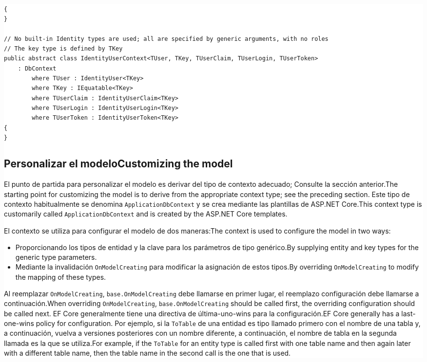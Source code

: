 ```CSharp
{
}

// No built-in Identity types are used; all are specified by generic arguments, with no roles
// The key type is defined by TKey
public abstract class IdentityUserContext<TUser, TKey, TUserClaim, TUserLogin, TUserToken>
    : DbContext
        where TUser : IdentityUser<TKey>
        where TKey : IEquatable<TKey>
        where TUserClaim : IdentityUserClaim<TKey>
        where TUserLogin : IdentityUserLogin<TKey>
        where TUserToken : IdentityUserToken<TKey>
{
}
```

## <a name="customizing-the-model"></a><span data-ttu-id="76cf8-159">Personalizar el modelo</span><span class="sxs-lookup"><span data-stu-id="76cf8-159">Customizing the model</span></span>

<span data-ttu-id="76cf8-160">El punto de partida para personalizar el modelo es derivar del tipo de contexto adecuado; Consulte la sección anterior.</span><span class="sxs-lookup"><span data-stu-id="76cf8-160">The starting point for customizing the model is to derive from the appropriate context type; see the preceding section.</span></span> <span data-ttu-id="76cf8-161">Este tipo de contexto habitualmente se denomina `ApplicationDbContext` y se crea mediante las plantillas de ASP.NET Core.</span><span class="sxs-lookup"><span data-stu-id="76cf8-161">This context type is customarily called `ApplicationDbContext` and is created by the ASP.NET Core templates.</span></span>

<span data-ttu-id="76cf8-162">El contexto se utiliza para configurar el modelo de dos maneras:</span><span class="sxs-lookup"><span data-stu-id="76cf8-162">The context is used to configure the model in two ways:</span></span>
* <span data-ttu-id="76cf8-163">Proporcionando los tipos de entidad y la clave para los parámetros de tipo genérico.</span><span class="sxs-lookup"><span data-stu-id="76cf8-163">By supplying entity and key types for the generic type parameters.</span></span>
* <span data-ttu-id="76cf8-164">Mediante la invalidación `OnModelCreating` para modificar la asignación de estos tipos.</span><span class="sxs-lookup"><span data-stu-id="76cf8-164">By overriding `OnModelCreating` to modify the mapping of these types.</span></span>

<span data-ttu-id="76cf8-165">Al reemplazar `OnModelCreating`, `base.OnModelCreating` debe llamarse en primer lugar, el reemplazo configuración debe llamarse a continuación.</span><span class="sxs-lookup"><span data-stu-id="76cf8-165">When overriding `OnModelCreating`, `base.OnModelCreating` should be called first, the overriding configuration should be called next.</span></span> <span data-ttu-id="76cf8-166">EF Core generalmente tiene una directiva de última-uno-wins para la configuración.</span><span class="sxs-lookup"><span data-stu-id="76cf8-166">EF Core generally has a last-one-wins policy for configuration.</span></span> <span data-ttu-id="76cf8-167">Por ejemplo, si la `ToTable` de una entidad es tipo llamado primero con el nombre de una tabla y, a continuación, vuelva a versiones posteriores con un nombre diferente, a continuación, el nombre de tabla en la segunda llamada es la que se utiliza.</span><span class="sxs-lookup"><span data-stu-id="76cf8-167">For example, if the `ToTable` for an entity type is called first with one table name and then again later with a different table name, then the table name in the second call is the one that is used.</span></span>
